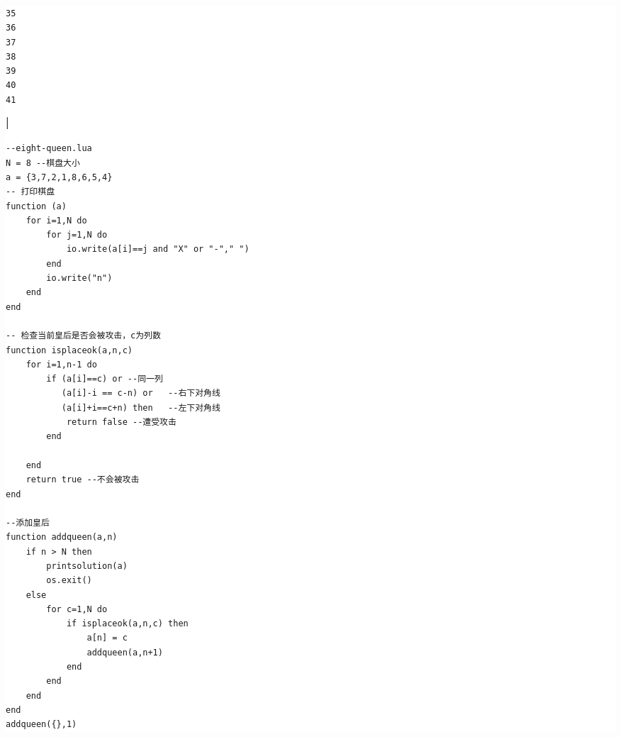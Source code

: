     35  
    36  
    37  
    38  
    39  
    40  
    41  
    

|

    
    
    --eight-queen.lua  
    N = 8 --棋盘大小  
    a = {3,7,2,1,8,6,5,4}  
    -- 打印棋盘  
    function (a)  
    	for i=1,N do  
    		for j=1,N do  
    			io.write(a[i]==j and "X" or "-"," ")  
    		end  
    		io.write("n")  
    	end  
    end  
      
    -- 检查当前皇后是否会被攻击，c为列数  
    function isplaceok(a,n,c)  
    	for i=1,n-1 do  
    		if (a[i]==c) or --同一列  
    		   (a[i]-i == c-n) or	--右下对角线  
    		   (a[i]+i==c+n) then   --左下对角线  
    			return false --遭受攻击  
    		end  
    		  
    	end  
    	return true --不会被攻击  
    end  
      
    --添加皇后  
    function addqueen(a,n)  
    	if n > N then  
    		printsolution(a)  
    		os.exit()  
    	else  
    		for c=1,N do  
    			if isplaceok(a,n,c) then  
    				a[n] = c  
    				addqueen(a,n+1)  
    			end  
    		end  
    	end  
    end  
    addqueen({},1)  
      